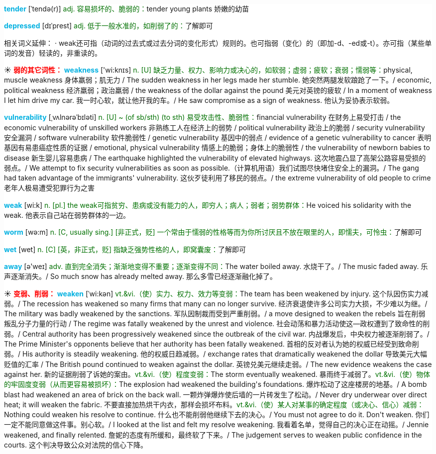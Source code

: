 <font color="sky blue">**tender**</font> [ˈtendə(r)]
<font color="rgb(227, 108, 9)">adj. 容易损坏的、脆弱的：</font>tender young plants 娇嫩的幼苗
           
<font color="sky blue">**depressed**</font> [dɪˈprest]
<font color="rgb(227, 108, 9)">adj. 低于一般水准的，如削弱了的：</font>了解即可

相关词义延伸：
· weak还可指（动词的过去式或过去分词的变化形式）规则的。也可指弱（变化）的（即加-d、-ed或-t）。亦可指（某些单词的发音）轻读的，非重读的。

☀ <font color="red">**弱的其它词性：**</font>
<font color="sky blue">**weakness**</font> ['wi:knɪs] 
<font color="rgb(227, 108, 9)">n. [U] 缺乏力量、权力、影响力或决心的，如软弱；虚弱；疲软；衰弱；懦弱等：</font>physical, muscle weakness 身体羸弱；肌无力 / The sudden weakness in her legs made her stumble. 她突然两腿发软踉跄了一下。/ economic, political weakness 经济羸弱；政治羸弱 / the weakness of the dollar against the pound 美元对英镑的疲软 / In a moment of weakness I let him drive my car. 我一时心软，就让他开我的车。/ He saw compromise as a sign of weakness. 他认为妥协表示软弱。
                    
<font color="sky blue">**vulnerability**</font> [ˌvʌlnərəˈbɪləti]
<font color="rgb(227, 108, 9)">n. [U] ~ (of sb/sth) (to sth) 易受攻击性、脆弱性：</font>financial vulnerability 在财务上易受打击 / the economic vulnerability of unskilled workers 非熟练工人在经济上的弱势 / political vulnerability 政治上的脆弱 / security vulnerability 安全漏洞 / software vulnerability 软件脆弱性 / genetic vulnerability 基因中的弱点 / evidence of a genetic vulnerability to cancer 表明基因有易患癌症性质的证据 / emotional, physical vulnerability 情感上的脆弱；身体上的脆弱性 / the vulnerability of newborn babies to disease 新生婴儿容易患病 / The earthquake highlighted the vulnerability of elevated highways. 这次地震凸显了高架公路容易受损的弱点。/ We attempt to fix security vulnerabilities as soon as possible.（计算机用语）我们试图尽快堵住安全上的漏洞。/ The gang had taken advantage of the immigrants' vulnerability. 这伙歹徒利用了移民的弱点。/ the extreme vulnerability of old people to crime 老年人极易遭受犯罪行为之害

<font color="sky blue">**weak**</font> [wi:k] 
<font color="rgb(227, 108, 9)">n. [pl.] the weak可指贫穷、患病或没有能力的人，即穷人；病人；弱者；弱势群体：</font>He voiced his solidarity with the weak. 他表示自己站在弱势群体的一边。

<font color="sky blue">**worm**</font> [wə:m] 
<font color="rgb(227, 108, 9)">n. [C, usually sing.] [非正式，贬] 一个常由于懦弱的性格等而为你所讨厌且不放在眼里的人，即懦夫，可怜虫：</font>了解即可

<font color="sky blue">**wet**</font> [wet] 
<font color="rgb(227, 108, 9)">n. [C] [英，非正式，贬] 指缺乏强势性格的人，即窝囊废：</font>了解即可

<font color="sky blue">**away**</font> [ə'weɪ] 
<font color="rgb(227, 108, 9)">adv. 直到完全消失；渐渐地变得不重要；逐渐变得不同：</font>The water boiled away. 水烧干了。/ The music faded away. 乐声逐渐消失。/ So much snow has already melted away. 那么多雪已经逐渐融化掉了。

☀ <font color="red">**变弱、削弱：**</font>
<font color="sky blue">**weaken**</font> [ˈwi:kən]
<font color="rgb(227, 108, 9)">vt.&vi.（使）实力、权力、效力等变弱：</font>The team has been weakened by injury. 这个队因伤实力减弱。/ The recession has weakened so many firms that many can no longer survive. 经济衰退使许多公司实力大损，不少难以为继。/ The military was badly weakened by the sanctions. 军队因制裁而受到严重削弱。/ a move designed to weaken the rebels 旨在削弱叛乱分子力量的行动 / The regime was fatally weakened by the unrest and violence. 社会动荡和暴力活动使这—政权遭到了致命性的削弱。/ Central authority has been progressively weakened since the outbreak of the civil war. 内战爆发后，中央权力被逐渐削弱了。/ The Prime Minister's opponents believe that her authority has been fatally weakened. 首相的反对者认为她的权威已经受到致命削弱。/ His authority is steadily weakening. 他的权威日趋减弱。/ exchange rates that dramatically weakened the dollar 导致美元大幅贬值的汇率 / The British pound continued to weaken against the dollar. 英镑兑美元继续走弱。/ The new evidence weakens the case against her. 新的证据削弱了诉她的案由。<font color="rgb(227, 108, 9)">vt.&vi.（使）程度变弱：</font>The storm eventually weakened. 暴雨终于减弱了。<font color="rgb(227, 108, 9)">vt.&vi.（使）物体的牢固度变弱（从而更容易被损坏）：</font>The explosion had weakened the building's foundations. 爆炸松动了这座楼房的地基。/ A bomb blast had weakened an area of brick on the back wall. 一颗炸弹爆炸使后墙的一片砖发生了松动。/ Never dry underwear over direct heat; it will weaken the fabric. 不要直接加热烘干内衣，那样会损坏布料。<font color="rgb(227, 108, 9)">vt.&vi.（使）某人对某事的确定程度（或决心、信心）减弱：</font>Nothing could weaken his resolve to continue. 什么也不能削弱他继续下去的决心。/ You must not agree to do it. Don't weaken. 你们一定不能同意做这件事。别心软。/ I looked at the list and felt my resolve weakening. 我看着名单，觉得自己的决心正在动摇。/ Jennie weakened, and finally relented. 詹妮的态度有所缓和，最终软了下来。/ The judgement serves to weaken public confidence in the courts. 这个判决导致公众对法院的信心下降。

